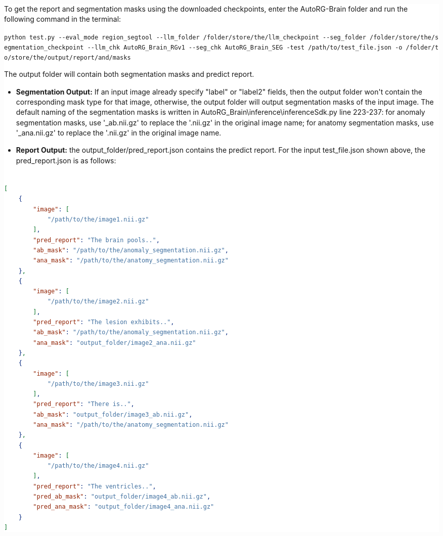 To get the report and segmentation masks using the downloaded checkpoints, enter the AutoRG-Brain folder and run the following command in the terminal:

```shell
python test.py --eval_mode region_segtool --llm_folder /folder/store/the/llm_checkpoint --seg_folder /folder/store/the/segmentation_checkpoint --llm_chk AutoRG_Brain_RGv1 --seg_chk AutoRG_Brain_SEG -test /path/to/test_file.json -o /folder/to/store/the/output/report/and/masks
```

The output folder will contain both segmentation masks and predict report. 

- **Segmentation Output:** If an input image already specify "label" or "label2" fields, then the output folder won't contain the corresponding mask type for that image, otherwise, the output folder will output segmentation masks of the input image. The default naming of the segmentation masks is written in AutoRG_Brain\inference\inferenceSdk.py line 223-237: for anomaly segmentation masks, use '_ab.nii.gz' to replace the '.nii.gz' in the original image name; for anatomy segmentation masks, use '_ana.nii.gz' to replace the '.nii.gz' in the original image name.

- **Report Output:** the output_folder/pred_report.json contains the predict report. For the input test_file.json shown above, the pred_report.json is as follows:

```json

[
    {
        "image": [
            "/path/to/the/image1.nii.gz"
        ],
        "pred_report": "The brain pools..",
        "ab_mask": "/path/to/the/anomaly_segmentation.nii.gz",
        "ana_mask": "/path/to/the/anatomy_segmentation.nii.gz"
    },
    {
        "image": [
            "/path/to/the/image2.nii.gz"
        ],
        "pred_report": "The lesion exhibits..",
        "ab_mask": "/path/to/the/anomaly_segmentation.nii.gz",
        "ana_mask": "output_folder/image2_ana.nii.gz"
    },
    {
        "image": [
            "/path/to/the/image3.nii.gz"
        ],
        "pred_report": "There is..",
        "ab_mask": "output_folder/image3_ab.nii.gz",
        "ana_mask": "/path/to/the/anatomy_segmentation.nii.gz"
    },
    {
        "image": [
            "/path/to/the/image4.nii.gz"
        ],
        "pred_report": "The ventricles..",
        "pred_ab_mask": "output_folder/image4_ab.nii.gz",
        "pred_ana_mask": "output_folder/image4_ana.nii.gz"
    }
]
```
